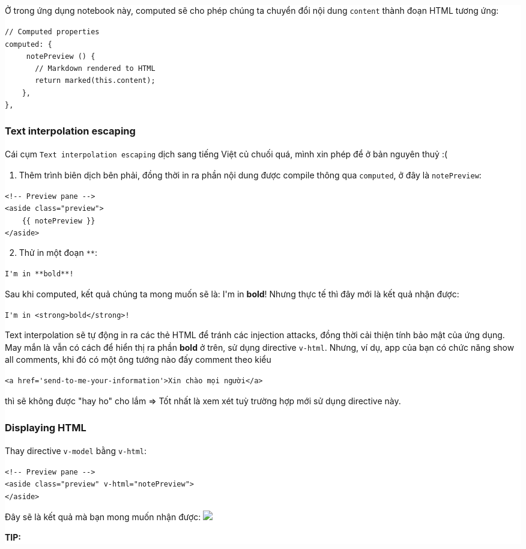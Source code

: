 Ở trong ứng dụng notebook này, computed sẽ cho phép chúng ta chuyển đổi nội dung `content` thành đoạn HTML tương ứng:
```
// Computed properties 
computed: {
     notePreview () {
       // Markdown rendered to HTML
       return marked(this.content);
    }, 
},
```
### Text interpolation escaping
Cái cụm `Text interpolation escaping` dịch sang tiếng Việt củ chuối quá, mình xin phép để ở bản nguyên thuỷ :(
1. Thêm trình biên dịch bên phải, đồng thời in ra phần nội dung được compile thông qua `computed`, ở đây là `notePreview`:
```
<!-- Preview pane -->
<aside class="preview">
    {{ notePreview }}
</aside>
```
2. Thử in một đoạn `**`:
```
I'm in **bold**!
```

Sau khi computed, kết quả chúng ta mong muốn sẽ là: I'm in **bold**! Nhưng thực tế thì đây mới là kết quả nhận được:
```
I'm in <strong>bold</strong>!
```

Text interpolation sẽ tự động in ra các thẻ HTML để tránh các injection attacks, đồng thời cải thiện tính bảo mật của ứng dụng. May mắn là vẫn có cách để hiển thị ra phần **bold** ở trên, sử dụng directive `v-html`. Nhưng, ví dụ, app của bạn có chức năng show all comments, khi đó có một ông tướng nào đấy comment theo kiểu 
```
<a href='send-to-me-your-information'>Xin chào mọi người</a>
```
thì sẽ không được "hay ho" cho lắm => Tốt nhất là xem xét tuỳ trường hợp mới sử dụng directive này.
### Displaying HTML
Thay directive `v-model` bằng `v-html`:
```
<!-- Preview pane -->
<aside class="preview" v-html="notePreview">
</aside>
```
Đây sẽ là kết quả mà bạn mong muốn nhận được:
![](https://images.viblo.asia/134759e4-31f8-4157-b14a-6183157c53f2.png)

**TIP:**
